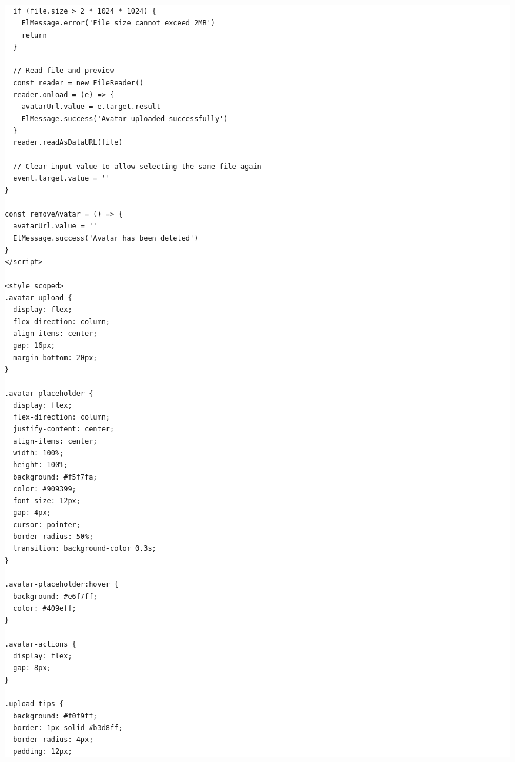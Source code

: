 ```vue
  if (file.size > 2 * 1024 * 1024) {
    ElMessage.error('File size cannot exceed 2MB')
    return
  }
  
  // Read file and preview
  const reader = new FileReader()
  reader.onload = (e) => {
    avatarUrl.value = e.target.result
    ElMessage.success('Avatar uploaded successfully')
  }
  reader.readAsDataURL(file)
  
  // Clear input value to allow selecting the same file again
  event.target.value = ''
}

const removeAvatar = () => {
  avatarUrl.value = ''
  ElMessage.success('Avatar has been deleted')
}
</script>

<style scoped>
.avatar-upload {
  display: flex;
  flex-direction: column;
  align-items: center;
  gap: 16px;
  margin-bottom: 20px;
}

.avatar-placeholder {
  display: flex;
  flex-direction: column;
  justify-content: center;
  align-items: center;
  width: 100%;
  height: 100%;
  background: #f5f7fa;
  color: #909399;
  font-size: 12px;
  gap: 4px;
  cursor: pointer;
  border-radius: 50%;
  transition: background-color 0.3s;
}

.avatar-placeholder:hover {
  background: #e6f7ff;
  color: #409eff;
}

.avatar-actions {
  display: flex;
  gap: 8px;
}

.upload-tips {
  background: #f0f9ff;
  border: 1px solid #b3d8ff;
  border-radius: 4px;
  padding: 12px;
```
